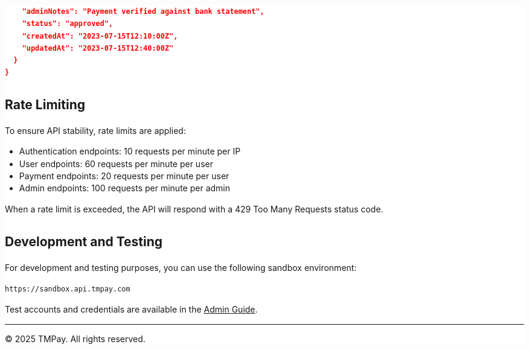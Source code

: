 ```json
    "adminNotes": "Payment verified against bank statement",
    "status": "approved",
    "createdAt": "2023-07-15T12:10:00Z",
    "updatedAt": "2023-07-15T12:40:00Z"
  }
}
```

## Rate Limiting

To ensure API stability, rate limits are applied:

- Authentication endpoints: 10 requests per minute per IP
- User endpoints: 60 requests per minute per user
- Payment endpoints: 20 requests per minute per user
- Admin endpoints: 100 requests per minute per admin

When a rate limit is exceeded, the API will respond with a 429 Too Many Requests status code.

## Development and Testing

For development and testing purposes, you can use the following sandbox environment:

```
https://sandbox.api.tmpay.com
```

Test accounts and credentials are available in the [Admin Guide](./admin-guide.md).

---

© 2025 TMPay. All rights reserved.